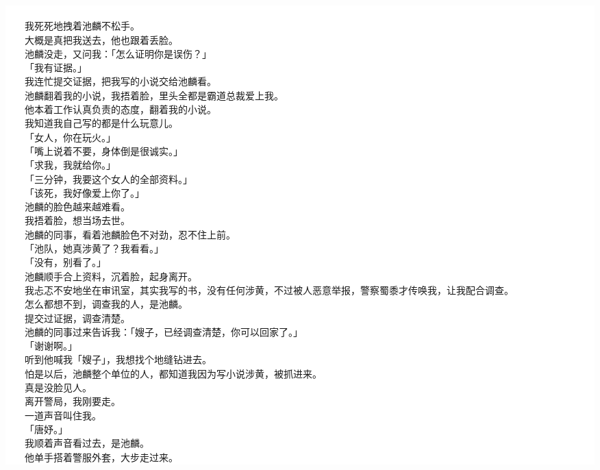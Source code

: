 <br>   
&emsp;&emsp;我死死地拽着池麟不松手。  
<br>   
&emsp;&emsp;大概是真把我送去，他也跟着丢脸。  
<br>   
&emsp;&emsp;池麟没走，又问我：「怎么证明你是误伤？」  
<br>   
&emsp;&emsp;「我有证据。」  
<br>   
&emsp;&emsp;我连忙提交证据，把我写的小说交给池麟看。  
<br>   
&emsp;&emsp;池麟翻着我的小说，我捂着脸，里头全都是霸道总裁爱上我。  
<br>   
&emsp;&emsp;他本着工作认真负责的态度，翻着我的小说。  
<br>   
&emsp;&emsp;我知道我自己写的都是什么玩意儿。  
<br>   
&emsp;&emsp;「女人，你在玩火。」  
<br>   
&emsp;&emsp;「嘴上说着不要，身体倒是很诚实。」  
<br>   
&emsp;&emsp;「求我，我就给你。」  
<br>   
&emsp;&emsp;「三分钟，我要这个女人的全部资料。」  
<br>   
&emsp;&emsp;「该死，我好像爱上你了。」  
<br>   
&emsp;&emsp;池麟的脸色越来越难看。  
<br>   
&emsp;&emsp;我捂着脸，想当场去世。  
<br>   
&emsp;&emsp;池麟的同事，看着池麟脸色不对劲，忍不住上前。  
<br>   
&emsp;&emsp;「池队，她真涉黄了？我看看。」  
<br>   
&emsp;&emsp;「没有，别看了。」  
<br>   
&emsp;&emsp;池麟顺手合上资料，沉着脸，起身离开。  
<br>   
&emsp;&emsp;我忐忑不安地坐在审讯室，其实我写的书，没有任何涉黄，不过被人恶意举报，警察蜀黍才传唤我，让我配合调查。  
<br>   
&emsp;&emsp;怎么都想不到，调查我的人，是池麟。  
<br>   
&emsp;&emsp;提交过证据，调查清楚。  
<br>   
&emsp;&emsp;池麟的同事过来告诉我：「嫂子，已经调查清楚，你可以回家了。」  
<br>   
&emsp;&emsp;「谢谢啊。」  
<br>   
&emsp;&emsp;听到他喊我「嫂子」，我想找个地缝钻进去。  
<br>   
&emsp;&emsp;怕是以后，池麟整个单位的人，都知道我因为写小说涉黄，被抓进来。  
<br>   
&emsp;&emsp;真是没脸见人。  
<br>   
&emsp;&emsp;离开警局，我刚要走。  
<br>   
&emsp;&emsp;一道声音叫住我。  
<br>   
&emsp;&emsp;「唐妤。」  
<br>   
&emsp;&emsp;我顺着声音看过去，是池麟。  
<br>   
&emsp;&emsp;他单手搭着警服外套，大步走过来。  